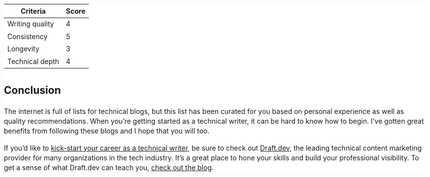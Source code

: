 | Criteria        | Score |
| --------------- | ----- |
| Writing quality | 4     |
| Consistency     | 5     |
| Longevity       | 3     |
| Technical depth | 4     |

## Conclusion

The internet is full of lists for technical blogs, but this list has been curated for you based on personal experience as well as quality recommendations. When you’re getting started as a technical writer, it can be hard to know how to begin. I’ve gotten great benefits from following these blogs and I hope that you will too. 

If you’d like to [kick-start your career as a technical writer](https://draft.dev/write), be sure to check out [Draft.dev](https://draft.dev/), the leading technical content marketing provider for many organizations in the tech industry. It’s a great place to hone your skills and build your professional visibility. To get a sense of what Draft.dev can teach you, [check out the blog](https://draft.dev/learn/).